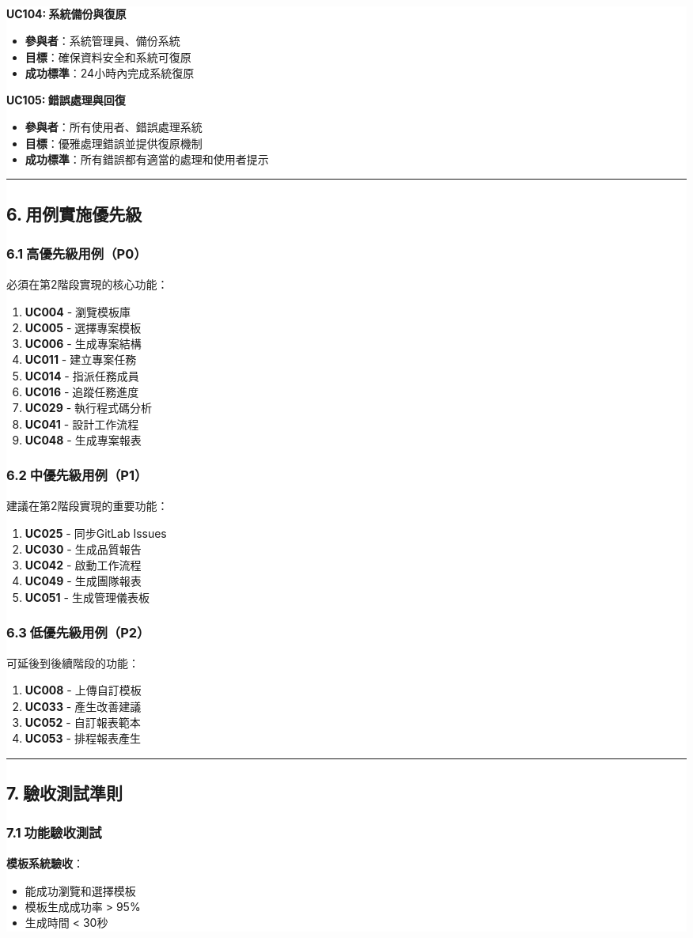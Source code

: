 **UC104: 系統備份與復原**
- **參與者**：系統管理員、備份系統
- **目標**：確保資料安全和系統可復原
- **成功標準**：24小時內完成系統復原

**UC105: 錯誤處理與回復**
- **參與者**：所有使用者、錯誤處理系統
- **目標**：優雅處理錯誤並提供復原機制
- **成功標準**：所有錯誤都有適當的處理和使用者提示

---

## 6. 用例實施優先級

### 6.1 高優先級用例（P0）
必須在第2階段實現的核心功能：

1. **UC004** - 瀏覽模板庫
2. **UC005** - 選擇專案模板
3. **UC006** - 生成專案結構
4. **UC011** - 建立專案任務
5. **UC014** - 指派任務成員
6. **UC016** - 追蹤任務進度
7. **UC029** - 執行程式碼分析
8. **UC041** - 設計工作流程
9. **UC048** - 生成專案報表

### 6.2 中優先級用例（P1）
建議在第2階段實現的重要功能：

1. **UC025** - 同步GitLab Issues
2. **UC030** - 生成品質報告
3. **UC042** - 啟動工作流程
4. **UC049** - 生成團隊報表
5. **UC051** - 生成管理儀表板

### 6.3 低優先級用例（P2）
可延後到後續階段的功能：

1. **UC008** - 上傳自訂模板
2. **UC033** - 產生改善建議
3. **UC052** - 自訂報表範本
4. **UC053** - 排程報表產生

---

## 7. 驗收測試準則

### 7.1 功能驗收測試

**模板系統驗收**：
- 能成功瀏覽和選擇模板
- 模板生成成功率 > 95%
- 生成時間 < 30秒

